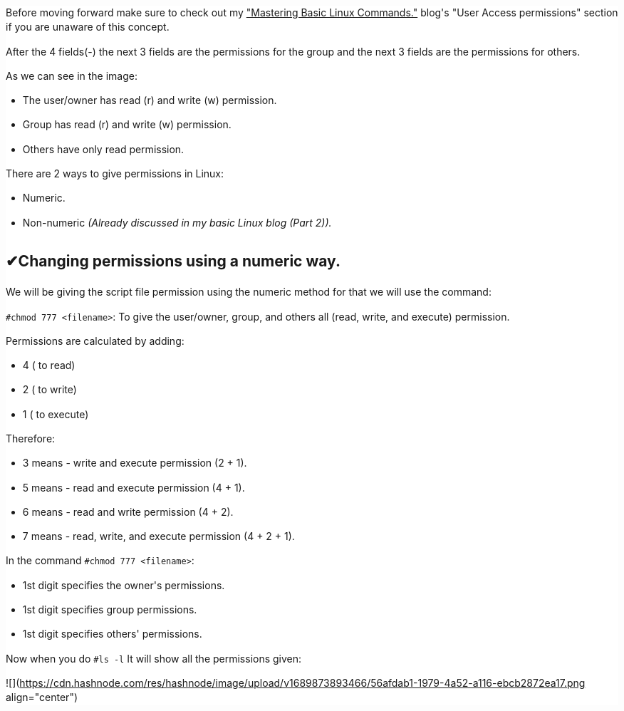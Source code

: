 Before moving forward make sure to check out my ["Mastering Basic Linux Commands."](https://varunmargam.hashnode.dev/mastering-basic-linux-commands-for-devops-excellence-part-1) blog's "User Access permissions" section if you are unaware of this concept.

After the 4 fields(-) the next 3 fields are the permissions for the group and the next 3 fields are the permissions for others.

As we can see in the image:

* The user/owner has read (r) and write (w) permission.
    
* Group has read (r) and write (w) permission.
    
* Others have only read permission.
    

There are 2 ways to give permissions in Linux:

* Numeric.
    
* Non-numeric *(Already discussed in my basic Linux blog (Part 2)).*
    

## ✔Changing permissions using a numeric way.

We will be giving the script file permission using the numeric method for that we will use the command:

`#chmod 777 <filename>`: To give the user/owner, group, and others all (read, write, and execute) permission.

Permissions are calculated by adding:

* 4 ( to read)
    
* 2 ( to write)
    
* 1 ( to execute)
    

Therefore:

* 3 means - write and execute permission (2 + 1).
    
* 5 means - read and execute permission (4 + 1).
    
* 6 means - read and write permission (4 + 2).
    
* 7 means - read, write, and execute permission (4 + 2 + 1).
    

In the command `#chmod 777 <filename>`:

* 1st digit specifies the owner's permissions.
    
* 1st digit specifies group permissions.
    
* 1st digit specifies others' permissions.
    

Now when you do `#ls -l` It will show all the permissions given:

![](https://cdn.hashnode.com/res/hashnode/image/upload/v1689873893466/56afdab1-1979-4a52-a116-ebcb2872ea17.png align="center")
